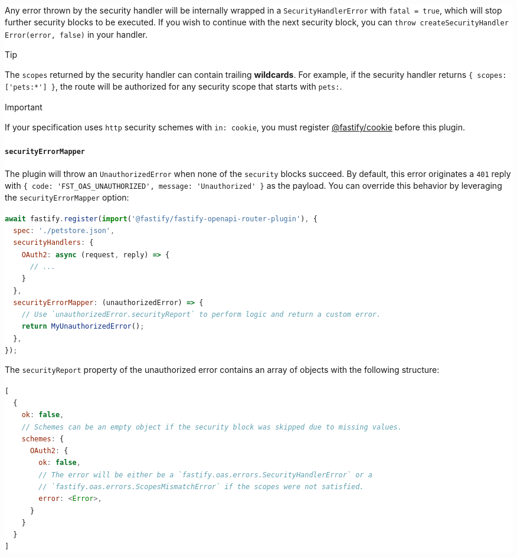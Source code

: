 Any error thrown by the security handler will be internally wrapped in a `SecurityHandlerError` with `fatal = true`, which will stop further security blocks to be executed. If you wish to continue with the next security block, you can `throw createSecurityHandlerError(error, false)` in your handler.

> [!TIP]
> The `scopes` returned by the security handler can contain trailing **wildcards**. For example, if the security handler returns `{ scopes: ['pets:*'] }`, the route will be authorized for any security scope that starts with `pets:`.

> [!IMPORTANT]
> If your specification uses `http` security schemes with `in: cookie`, you must register [@fastify/cookie](https://github.com/fastify/fastify-cookie) before this plugin.

#### `securityErrorMapper`

The plugin will throw an `UnauthorizedError` when none of the `security` blocks succeed. By default, this error originates a `401` reply with `{ code: 'FST_OAS_UNAUTHORIZED', message: 'Unauthorized' }` as the payload. You can override this behavior by leveraging the `securityErrorMapper` option:

```js
await fastify.register(import('@fastify/fastify-openapi-router-plugin'), {
  spec: './petstore.json',
  securityHandlers: {
    OAuth2: async (request, reply) => {
      // ...
    }
  },
  securityErrorMapper: (unauthorizedError) => {
    // Use `unauthorizedError.securityReport` to perform logic and return a custom error.
    return MyUnauthorizedError();
  },
});
```

The `securityReport` property of the unauthorized error contains an array of objects with the following structure:

```js
[
  {
    ok: false,
    // Schemes can be an empty object if the security block was skipped due to missing values.
    schemes: {
      OAuth2: {
        ok: false,
        // The error will be either be a `fastify.oas.errors.SecurityHandlerError` or a
        // `fastify.oas.errors.ScopesMismatchError` if the scopes were not satisfied.
        error: <Error>,
      }
    }
  }
]
```
